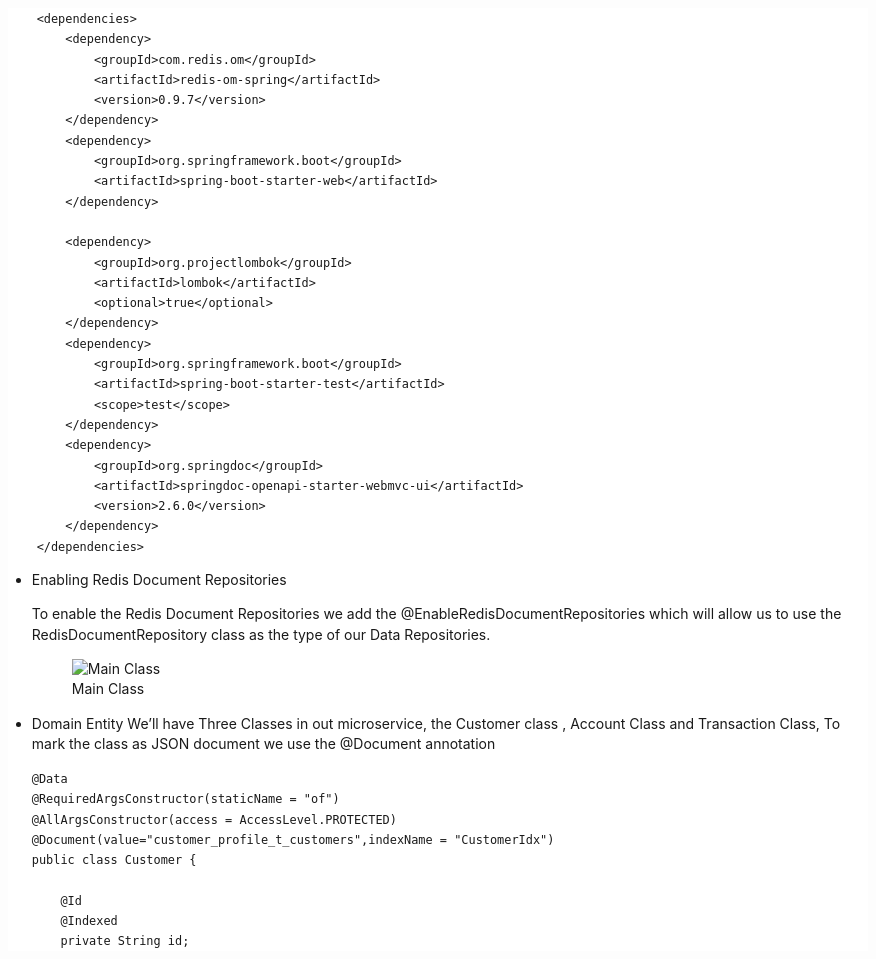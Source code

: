 

        <dependencies>
            <dependency>
                <groupId>com.redis.om</groupId>
                <artifactId>redis-om-spring</artifactId>
                <version>0.9.7</version>
            </dependency>
            <dependency>
                <groupId>org.springframework.boot</groupId>
                <artifactId>spring-boot-starter-web</artifactId>
            </dependency>

            <dependency>
                <groupId>org.projectlombok</groupId>
                <artifactId>lombok</artifactId>
                <optional>true</optional>
            </dependency>
            <dependency>
                <groupId>org.springframework.boot</groupId>
                <artifactId>spring-boot-starter-test</artifactId>
                <scope>test</scope>
            </dependency>
            <dependency>
                <groupId>org.springdoc</groupId>
                <artifactId>springdoc-openapi-starter-webmvc-ui</artifactId>
                <version>2.6.0</version>
            </dependency>
        </dependencies>

-   Enabling Redis Document Repositories

    To enable the Redis Document Repositories we add the
    @EnableRedisDocumentRepositories which will allow us to use the
    RedisDocumentRepository class as the type of our Data Repositories.

    <figure>
    <img src="https://motazco135.github.io/blog/resources/redis/main.png" alt="Main Class" />
    <figcaption aria-hidden="true">Main Class</figcaption>
    </figure>

-   Domain Entity We’ll have Three Classes in out microservice, the
    Customer class , Account Class and Transaction Class, To mark the
    class as JSON document we use the @Document annotation

        @Data
        @RequiredArgsConstructor(staticName = "of")
        @AllArgsConstructor(access = AccessLevel.PROTECTED)
        @Document(value="customer_profile_t_customers",indexName = "CustomerIdx")
        public class Customer {

            @Id
            @Indexed
            private String id;
